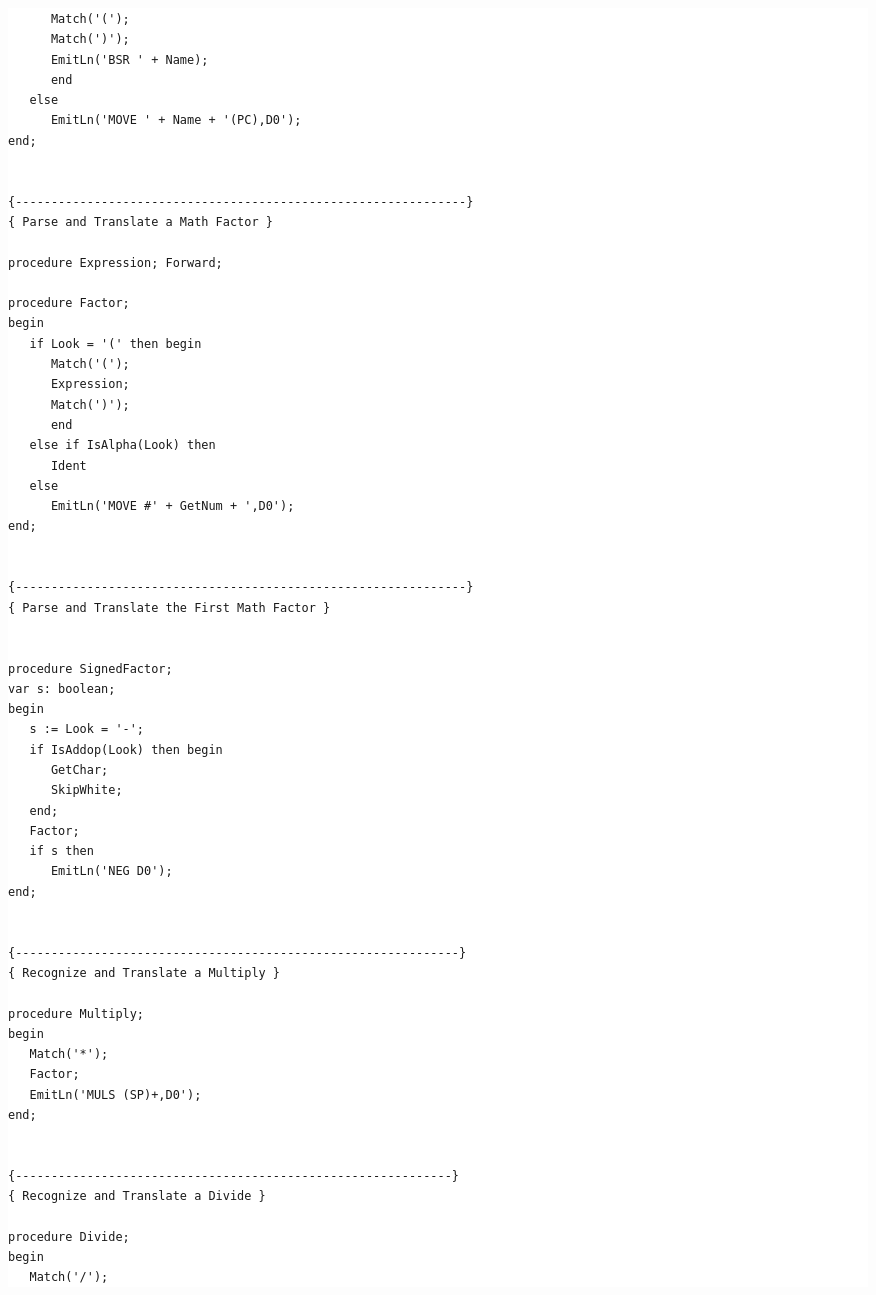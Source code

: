 ```delphi
      Match('(');
      Match(')');
      EmitLn('BSR ' + Name);
      end
   else
      EmitLn('MOVE ' + Name + '(PC),D0');
end;


{---------------------------------------------------------------}
{ Parse and Translate a Math Factor }

procedure Expression; Forward;

procedure Factor;
begin
   if Look = '(' then begin
      Match('(');
      Expression;
      Match(')');
      end
   else if IsAlpha(Look) then
      Ident
   else
      EmitLn('MOVE #' + GetNum + ',D0');
end;


{---------------------------------------------------------------}
{ Parse and Translate the First Math Factor }


procedure SignedFactor;
var s: boolean;
begin
   s := Look = '-';
   if IsAddop(Look) then begin
      GetChar;
      SkipWhite;
   end;
   Factor;
   if s then
      EmitLn('NEG D0');
end;


{--------------------------------------------------------------}
{ Recognize and Translate a Multiply }

procedure Multiply;
begin
   Match('*');
   Factor;
   EmitLn('MULS (SP)+,D0');
end;


{-------------------------------------------------------------}
{ Recognize and Translate a Divide }

procedure Divide;
begin
   Match('/');
```